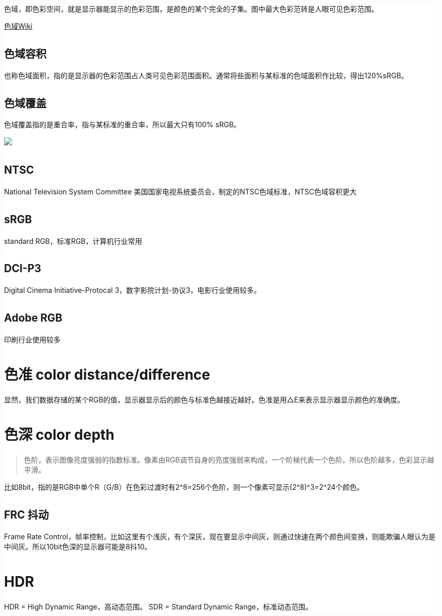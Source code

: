 色域，即色彩空间，就是显示器能显示的色彩范围，是颜色的某个完全的子集。图中最大色彩范转是人眼可见色彩范围。

[色域Wiki](https://en.wikipedia.org/wiki/Color_space)

## 色域容积

也称色域面积，指的是显示器的色彩范围占人类可见色彩范围面积。通常将些面积与某标准的色域面积作比较，得出120%sRGB。

## 色域覆盖

色域覆盖指的是重合率，指与某标准的重合率，所以最大只有100% sRGB。


![](https://raw.githubusercontent.com/pvisanhash/PicSiteRepo1/main/note/img/202210300232596.png)

## NTSC

National Television System Committee 美国国家电视系统委员会，制定的NTSC色域标准，NTSC色域容积更大

## sRGB

standard RGB，标准RGB，计算机行业常用

## DCI-P3

Digital Cinema Initiative-Protocal 3，数字影院计划-协议3，电影行业使用较多。

## Adobe RGB

印刷行业使用较多

# 色准 color distance/difference

显然，我们数据存储的某个RGB的值，显示器显示后的颜色与标准色越接近越好。色准是用△E来表示显示器显示颜色的准确度。

# 色深 color depth

> 色阶，表示图像亮度强弱的指数标准。像素由RGB调节自身的亮度强弱来构成，一个阶梯代表一个色阶。所以色阶越多，色彩显示越平滑。

比如8bit，指的是RGB中单个R（G/B）在色彩过渡时有2^8=256个色阶，则一个像素可显示(2^8)^3=2^24个颜色。

## FRC 抖动

Frame Rate Control，帧率控制，比如这里有个浅灰，有个深灰，现在要显示中间灰，则通过快速在两个颜色间变换，则能欺骗人眼认为是中间灰。所以10bit色深的显示器可能是8抖10。

# HDR

HDR = High Dynamic Range，高动态范围。
SDR = Standard Dynamic Range，标准动态范围。
